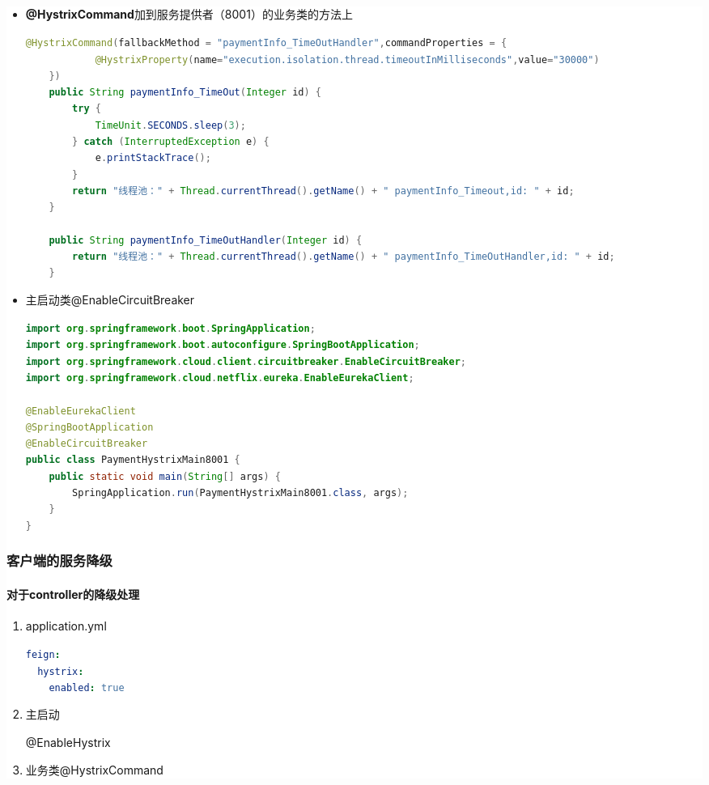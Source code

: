    - **@HystrixCommand**加到服务提供者（8001）的业务类的方法上

     ```java
     @HystrixCommand(fallbackMethod = "paymentInfo_TimeOutHandler",commandProperties = {
                 @HystrixProperty(name="execution.isolation.thread.timeoutInMilliseconds",value="30000")
         })
         public String paymentInfo_TimeOut(Integer id) {
             try {
                 TimeUnit.SECONDS.sleep(3);
             } catch (InterruptedException e) {
                 e.printStackTrace();
             }
             return "线程池：" + Thread.currentThread().getName() + " paymentInfo_Timeout,id: " + id;
         }
     
         public String paymentInfo_TimeOutHandler(Integer id) {
             return "线程池：" + Thread.currentThread().getName() + " paymentInfo_TimeOutHandler,id: " + id;
         }
     ```

   - 主启动类@EnableCircuitBreaker

     ```java
     import org.springframework.boot.SpringApplication;
     import org.springframework.boot.autoconfigure.SpringBootApplication;
     import org.springframework.cloud.client.circuitbreaker.EnableCircuitBreaker;
     import org.springframework.cloud.netflix.eureka.EnableEurekaClient;
     
     @EnableEurekaClient
     @SpringBootApplication
     @EnableCircuitBreaker
     public class PaymentHystrixMain8001 {
         public static void main(String[] args) {
             SpringApplication.run(PaymentHystrixMain8001.class, args);
         }
     }
     ```

### 客户端的服务降级

#### 对于controller的降级处理

1. application.yml

   ```yaml
   feign:
     hystrix:
       enabled: true
   ```

2. 主启动

   @EnableHystrix

3. 业务类@HystrixCommand

